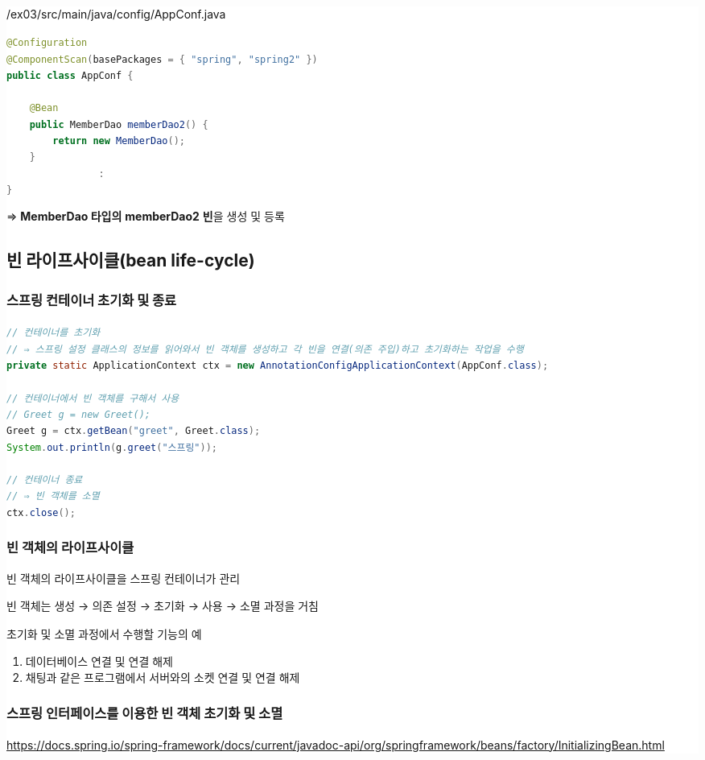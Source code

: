 /ex03/src/main/java/config/AppConf.java

```java
@Configuration
@ComponentScan(basePackages = { "spring", "spring2" })
public class AppConf {

	@Bean
	public MemberDao memberDao2() {
		return new MemberDao();
	}
    			:
}
```

⇒ **MemberDao 타입의** **memberDao2** **빈**을 생성 및 등록



## 빈 라이프사이클(bean life-cycle)

### 스프링 컨테이너 초기화 및 종료

```java
// 컨테이너를 초기화
// ⇒ 스프링 설정 클래스의 정보를 읽어와서 빈 객체를 생성하고 각 빈을 연결(의존 주입)하고 초기화하는 작업을 수행
private static ApplicationContext ctx = new AnnotationConfigApplicationContext(AppConf.class);

// 컨테이너에서 빈 객체를 구해서 사용
// Greet g = new Greet();
Greet g = ctx.getBean("greet", Greet.class);
System.out.println(g.greet("스프링"));

// 컨테이너 종료 
// ⇒ 빈 객체를 소멸
ctx.close();
```



### 빈 객체의 라이프사이클

빈 객체의 라이프사이클을 스프링 컨테이너가 관리

빈 객체는 생성 → 의존 설정 → 초기화 → 사용 → 소멸 과정을 거침



초기화 및 소멸 과정에서 수행할 기능의 예

1. 데이터베이스 연결 및 연결 해제
2. 채팅과 같은 프로그램에서 서버와의 소켓 연결 및 연결 해제



### 스프링 인터페이스를 이용한 빈 객체 초기화 및 소멸

https://docs.spring.io/spring-framework/docs/current/javadoc-api/org/springframework/beans/factory/InitializingBean.html

